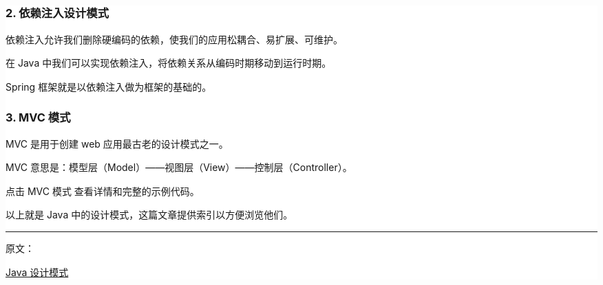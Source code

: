 ### 2. 依赖注入设计模式

依赖注入允许我们删除硬编码的依赖，使我们的应用松耦合、易扩展、可维护。

在 Java 中我们可以实现依赖注入，将依赖关系从编码时期移动到运行时期。

Spring 框架就是以依赖注入做为框架的基础的。

### 3. MVC 模式

MVC 是用于创建 web 应用最古老的设计模式之一。

MVC 意思是：模型层（Model）——视图层（View）——控制层（Controller）。

点击 MVC 模式 查看详情和完整的示例代码。

以上就是 Java 中的设计模式，这篇文章提供索引以方便浏览他们。



---

原文：

[Java 设计模式](https://www.journaldev.com/1827/java-design-patterns-example-tutorial)

